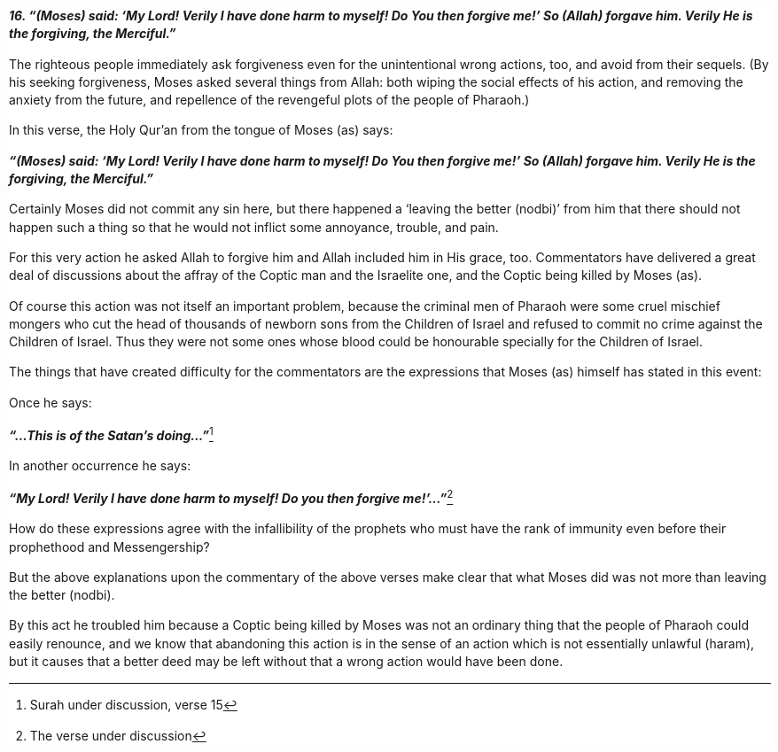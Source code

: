 ***16. “(Moses) said: ‘My Lord! Verily I have done harm to myself! Do
You then forgive me!’ So (Allah) forgave him. Verily He is the
forgiving, the Merciful.”***

The righteous people immediately ask forgiveness even for the
unintentional wrong actions, too, and avoid from their sequels. (By his
seeking forgiveness, Moses asked several things from Allah: both wiping
the social effects of his action, and removing the anxiety from the
future, and repellence of the revengeful plots of the people of
Pharaoh.)

In this verse, the Holy Qur’an from the tongue of Moses (as) says:

***“(Moses) said: ‘My Lord! Verily I have done harm to myself! Do You
then forgive me!’ So (Allah) forgave him. Verily He is the forgiving,
the Merciful.”***

Certainly Moses did not commit any sin here, but there happened a
‘leaving the better (nodbi)’ from him that there should not happen such
a thing so that he would not inflict some annoyance, trouble, and pain.

For this very action he asked Allah to forgive him and Allah included
him in His grace, too. Commentators have delivered a great deal of
discussions about the affray of the Coptic man and the Israelite one,
and the Coptic being killed by Moses (as).

Of course this action was not itself an important problem, because the
criminal men of Pharaoh were some cruel mischief mongers who cut the
head of thousands of newborn sons from the Children of Israel and
refused to commit no crime against the Children of Israel. Thus they
were not some ones whose blood could be honourable specially for the
Children of Israel.

The things that have created difficulty for the commentators are the
expressions that Moses (as) himself has stated in this event:

Once he says:

***“…This is of the Satan’s doing…”***[^2]

In another occurrence he says:

***“My Lord! Verily I have done harm to myself! Do you then forgive
me!’…”***[^3]

How do these expressions agree with the infallibility of the prophets
who must have the rank of immunity even before their prophethood and
Messengership?

But the above explanations upon the commentary of the above verses make
clear that what Moses did was not more than leaving the better (nodbi).

By this act he troubled him because a Coptic being killed by Moses was
not an ordinary thing that the people of Pharaoh could easily renounce,
and we know that abandoning this action is in the sense of an action
which is not essentially unlawful (haram), but it causes that a better
deed may be left without that a wrong action would have been done.


[^1]: Wasa’il-ush-Shi‘ah, Vol. 5, P. 249; and Tafsir-us-Safi, and
[^2]: Surah under discussion, verse 15
[^3]: The verse under discussion
[^4]: ‘Uyun-ul-’Akhbar, Nur-uth-Thaqalayn, Tafsir-us-Safi,
[^5]: Surah Hud, No. 11, verse 113
[^6]: Tuhaf-ul-‘Uqul, P. 66
[^7]: Mizan-ul-Hikmah, Vol. 7, P. 33
[^8]: Kanz-ul-‘Ummal, P. 7641
[^9]: Sunan Ibn-Dawud, Vol. 2, P. 436
[^10]: Al-Kafi, Vol. 2, P. 333, No. 16
[^11]: Nahj-ul-Balaqah, Letter No. 47 and sermon No. 3
[^12]: Bihar, Vol. 72, P. 329
[^13]: Mustadrak-ul-Wasa’il, Vol. 2, P. 137
[^14]: Sunan Ibn-Dawud, Vol. 2, P. 436
[^15]: Safinat-ul-Bihar, Vol. 2, P. 107
[^16]: Mustadrak-ul-Wasa’il, Vol. 2, P. 437
[^17]: The commentaries of Qurtabi, Majma‘-ul-Bayan, Atyab-ul-Bayan,